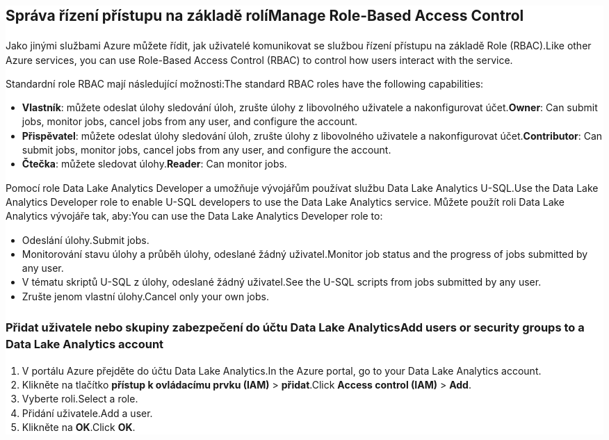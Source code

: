 ## <a name="manage-role-based-access-control"></a><span data-ttu-id="cd24b-158">Správa řízení přístupu na základě rolí</span><span class="sxs-lookup"><span data-stu-id="cd24b-158">Manage Role-Based Access Control</span></span>

<span data-ttu-id="cd24b-159">Jako jinými službami Azure můžete řídit, jak uživatelé komunikovat se službou řízení přístupu na základě Role (RBAC).</span><span class="sxs-lookup"><span data-stu-id="cd24b-159">Like other Azure services, you can use Role-Based Access Control (RBAC) to control how users interact with the service.</span></span>

<span data-ttu-id="cd24b-160">Standardní role RBAC mají následující možnosti:</span><span class="sxs-lookup"><span data-stu-id="cd24b-160">The standard RBAC roles have the following capabilities:</span></span>
* <span data-ttu-id="cd24b-161">**Vlastník**: můžete odeslat úlohy sledování úloh, zrušte úlohy z libovolného uživatele a nakonfigurovat účet.</span><span class="sxs-lookup"><span data-stu-id="cd24b-161">**Owner**: Can submit jobs, monitor jobs, cancel jobs from any user, and configure the account.</span></span>
* <span data-ttu-id="cd24b-162">**Přispěvatel**: můžete odeslat úlohy sledování úloh, zrušte úlohy z libovolného uživatele a nakonfigurovat účet.</span><span class="sxs-lookup"><span data-stu-id="cd24b-162">**Contributor**: Can submit jobs, monitor jobs, cancel jobs from any user, and configure the account.</span></span>
* <span data-ttu-id="cd24b-163">**Čtečka**: můžete sledovat úlohy.</span><span class="sxs-lookup"><span data-stu-id="cd24b-163">**Reader**: Can monitor jobs.</span></span>

<span data-ttu-id="cd24b-164">Pomocí role Data Lake Analytics Developer a umožňuje vývojářům používat službu Data Lake Analytics U-SQL.</span><span class="sxs-lookup"><span data-stu-id="cd24b-164">Use the Data Lake Analytics Developer role to enable U-SQL developers to use the Data Lake Analytics service.</span></span> <span data-ttu-id="cd24b-165">Můžete použít roli Data Lake Analytics vývojáře tak, aby:</span><span class="sxs-lookup"><span data-stu-id="cd24b-165">You can use the Data Lake Analytics Developer role to:</span></span>
* <span data-ttu-id="cd24b-166">Odeslání úlohy.</span><span class="sxs-lookup"><span data-stu-id="cd24b-166">Submit jobs.</span></span>
* <span data-ttu-id="cd24b-167">Monitorování stavu úlohy a průběh úlohy, odeslané žádný uživatel.</span><span class="sxs-lookup"><span data-stu-id="cd24b-167">Monitor job status and the progress of jobs submitted by any user.</span></span>
* <span data-ttu-id="cd24b-168">V tématu skriptů U-SQL z úlohy, odeslané žádný uživatel.</span><span class="sxs-lookup"><span data-stu-id="cd24b-168">See the U-SQL scripts from jobs submitted by any user.</span></span>
* <span data-ttu-id="cd24b-169">Zrušte jenom vlastní úlohy.</span><span class="sxs-lookup"><span data-stu-id="cd24b-169">Cancel only your own jobs.</span></span>

### <a name="add-users-or-security-groups-to-a-data-lake-analytics-account"></a><span data-ttu-id="cd24b-170">Přidat uživatele nebo skupiny zabezpečení do účtu Data Lake Analytics</span><span class="sxs-lookup"><span data-stu-id="cd24b-170">Add users or security groups to a Data Lake Analytics account</span></span>

1. <span data-ttu-id="cd24b-171">V portálu Azure přejděte do účtu Data Lake Analytics.</span><span class="sxs-lookup"><span data-stu-id="cd24b-171">In the Azure portal, go to your Data Lake Analytics account.</span></span>
2. <span data-ttu-id="cd24b-172">Klikněte na tlačítko **přístup k ovládacímu prvku (IAM)** > **přidat**.</span><span class="sxs-lookup"><span data-stu-id="cd24b-172">Click **Access control (IAM)** > **Add**.</span></span>
3. <span data-ttu-id="cd24b-173">Vyberte roli.</span><span class="sxs-lookup"><span data-stu-id="cd24b-173">Select a role.</span></span>
4. <span data-ttu-id="cd24b-174">Přidání uživatele.</span><span class="sxs-lookup"><span data-stu-id="cd24b-174">Add a user.</span></span>
5. <span data-ttu-id="cd24b-175">Klikněte na **OK**.</span><span class="sxs-lookup"><span data-stu-id="cd24b-175">Click **OK**.</span></span>
